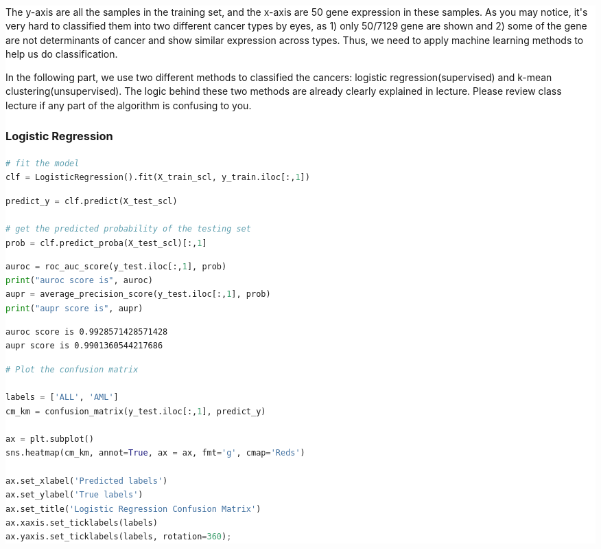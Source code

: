 The y-axis are all the samples in the training set, and the x-axis are 50 gene expression in these samples. As you may notice, it's very hard to classified them into two different cancer types by eyes, as 1) only 50/7129 gene are shown and 2) some of the gene are not determinants of cancer and show similar expression across types. Thus, we need to apply machine learning methods to help us do classification.


In the following part, we use two different methods to classified the cancers: logistic regression(supervised) and k-mean clustering(unsupervised). The logic behind these two methods are already clearly explained in lecture. Please review class lecture if any part of the algorithm is confusing to you.


### Logistic Regression

```python
# fit the model
clf = LogisticRegression().fit(X_train_scl, y_train.iloc[:,1])
```


```python
predict_y = clf.predict(X_test_scl)

# get the predicted probability of the testing set
prob = clf.predict_proba(X_test_scl)[:,1]
```


```python
auroc = roc_auc_score(y_test.iloc[:,1], prob)
print("auroc score is", auroc)
aupr = average_precision_score(y_test.iloc[:,1], prob)
print("aupr score is", aupr)
```

    auroc score is 0.9928571428571428
    aupr score is 0.9901360544217686



```python
# Plot the confusion matrix 

labels = ['ALL', 'AML']
cm_km = confusion_matrix(y_test.iloc[:,1], predict_y)

ax = plt.subplot()
sns.heatmap(cm_km, annot=True, ax = ax, fmt='g', cmap='Reds') 

ax.set_xlabel('Predicted labels')
ax.set_ylabel('True labels') 
ax.set_title('Logistic Regression Confusion Matrix') 
ax.xaxis.set_ticklabels(labels) 
ax.yaxis.set_ticklabels(labels, rotation=360);
```


    